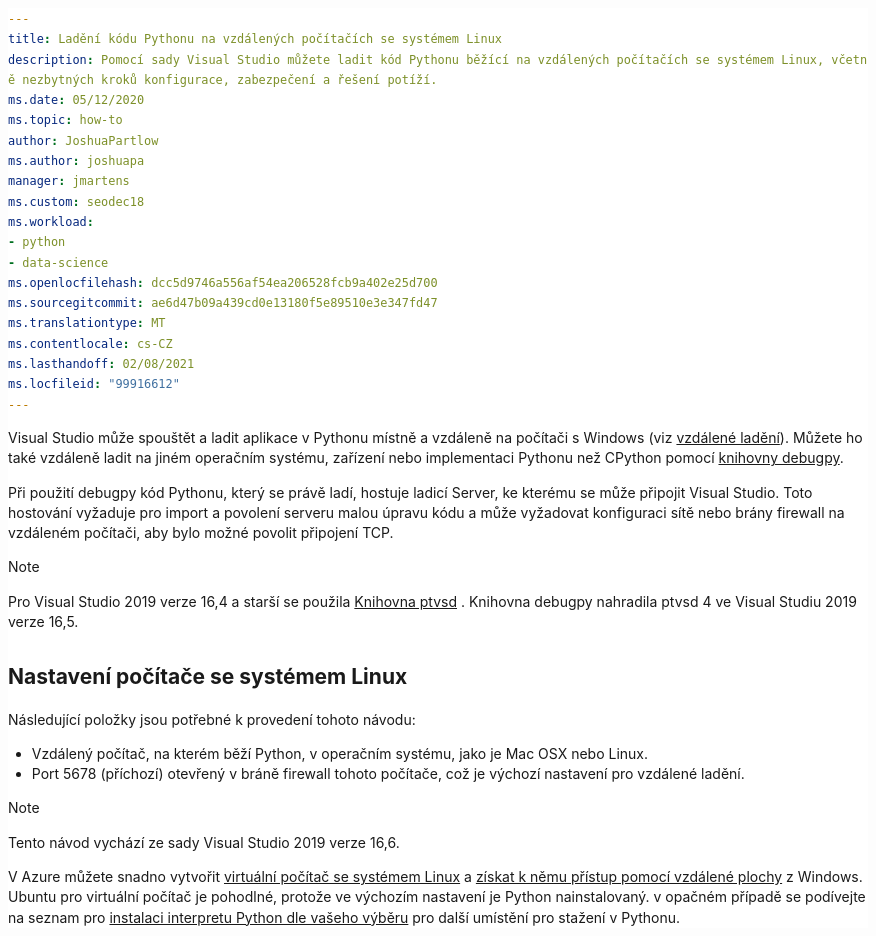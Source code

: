 ```yaml
---
title: Ladění kódu Pythonu na vzdálených počítačích se systémem Linux
description: Pomocí sady Visual Studio můžete ladit kód Pythonu běžící na vzdálených počítačích se systémem Linux, včetně nezbytných kroků konfigurace, zabezpečení a řešení potíží.
ms.date: 05/12/2020
ms.topic: how-to
author: JoshuaPartlow
ms.author: joshuapa
manager: jmartens
ms.custom: seodec18
ms.workload:
- python
- data-science
ms.openlocfilehash: dcc5d9746a556af54ea206528fcb9a402e25d700
ms.sourcegitcommit: ae6d47b09a439cd0e13180f5e89510e3e347fd47
ms.translationtype: MT
ms.contentlocale: cs-CZ
ms.lasthandoff: 02/08/2021
ms.locfileid: "99916612"
---
```

Visual Studio může spouštět a ladit aplikace v Pythonu místně a vzdáleně na počítači s Windows (viz [vzdálené ladění](../../../debugger/remote-debugging.md)). Můžete ho také vzdáleně ladit na jiném operačním systému, zařízení nebo implementaci Pythonu než CPython pomocí [knihovny debugpy](https://pypi.org/project/debugpy/).

Při použití debugpy kód Pythonu, který se právě ladí, hostuje ladicí Server, ke kterému se může připojit Visual Studio. Toto hostování vyžaduje pro import a povolení serveru malou úpravu kódu a může vyžadovat konfiguraci sítě nebo brány firewall na vzdáleném počítači, aby bylo možné povolit připojení TCP.

> [!NOTE]
> Pro Visual Studio 2019 verze 16,4 a starší se použila [Knihovna ptvsd](https://pypi.python.org/pypi/ptvsd) . Knihovna debugpy nahradila ptvsd 4 ve Visual Studiu 2019 verze 16,5.

## <a name="set-up-a-linux-computer"></a>Nastavení počítače se systémem Linux

Následující položky jsou potřebné k provedení tohoto návodu:

- Vzdálený počítač, na kterém běží Python, v operačním systému, jako je Mac OSX nebo Linux.
- Port 5678 (příchozí) otevřený v bráně firewall tohoto počítače, což je výchozí nastavení pro vzdálené ladění.

> [!NOTE]
> Tento návod vychází ze sady Visual Studio 2019 verze 16,6.

V Azure můžete snadno vytvořit [virtuální počítač se systémem Linux](/azure/virtual-machines/linux/creation-choices) a [získat k němu přístup pomocí vzdálené plochy](/azure/virtual-machines/linux/use-remote-desktop) z Windows. Ubuntu pro virtuální počítač je pohodlné, protože ve výchozím nastavení je Python nainstalovaný. v opačném případě se podívejte na seznam pro [instalaci interpretu Python dle vašeho výběru](../../installing-python-interpreters.md) pro další umístění pro stažení v Pythonu.
